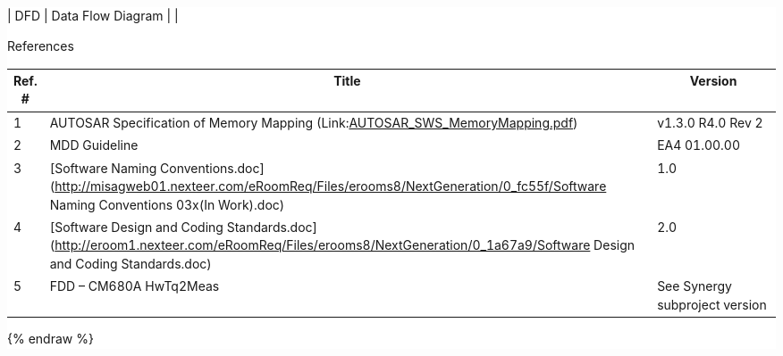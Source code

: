 | DFD      | Data Flow Diagram      |            |

References

| **Ref. \#** | **Title**                                                                                                                                                     | **Version**                    |
|-------|-------------------------------------------------|-----------------|
| 1           | AUTOSAR Specification of Memory Mapping (Link:[AUTOSAR_SWS_MemoryMapping.pdf](http://www.autosar.org/download/R4.0/AUTOSAR_SWS_MemoryMapping.pdf))            | v1.3.0 R4.0 Rev 2              |
| 2           | MDD Guideline                                                                                                                                                 | EA4 01.00.00                   |
| 3           | [Software Naming Conventions.doc](http://misagweb01.nexteer.com/eRoomReq/Files/erooms8/NextGeneration/0_fc55f/Software Naming Conventions 03x(In Work).doc)   | 1.0                            |
| 4           | [Software Design and Coding Standards.doc](http://eroom1.nexteer.com/eRoomReq/Files/erooms8/NextGeneration/0_1a67a9/Software Design and Coding Standards.doc) | 2.0                            |
| 5           | FDD – CM680A HwTq2Meas                                                                                                                                        | See Synergy subproject version |

{% endraw %}
